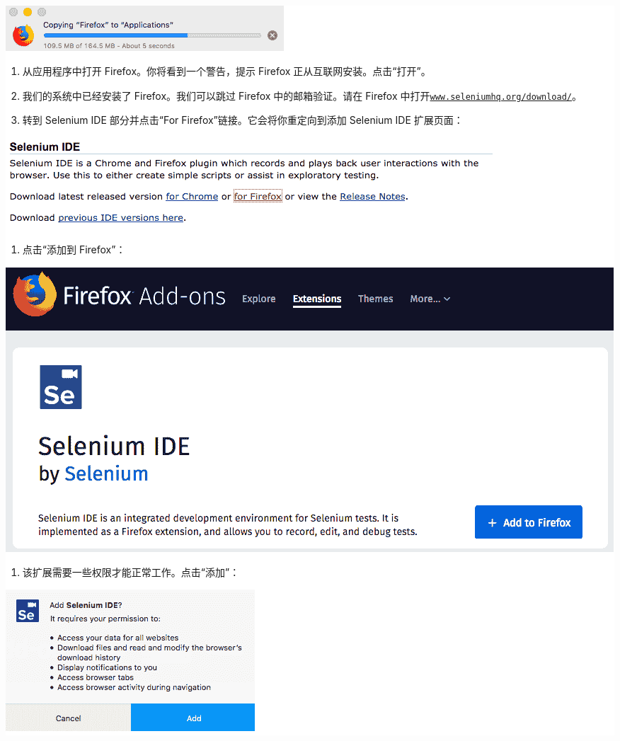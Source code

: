 ![](img/253530b4-b67e-4fca-83eb-34e28e9ce8c1.png)

1.  从应用程序中打开 Firefox。你将看到一个警告，提示 Firefox 正从互联网安装。点击“打开”。

1.  我们的系统中已经安装了 Firefox。我们可以跳过 Firefox 中的邮箱验证。请在 Firefox 中打开[`www.seleniumhq.org/download/`](https://www.seleniumhq.org/download/)。

1.  转到 Selenium IDE 部分并点击“For Firefox”链接。它会将你重定向到添加 Selenium IDE 扩展页面：

![](img/395b0c46-84a3-401b-a11b-709245d0c0ca.png)

1.  点击“添加到 Firefox”：

![](img/85f699b3-cd82-4e06-bcd9-02c934e55f75.png)

1.  该扩展需要一些权限才能正常工作。点击“添加”：

![](img/c5447505-f2f9-41bb-a4aa-28ef85bf26a5.png)
